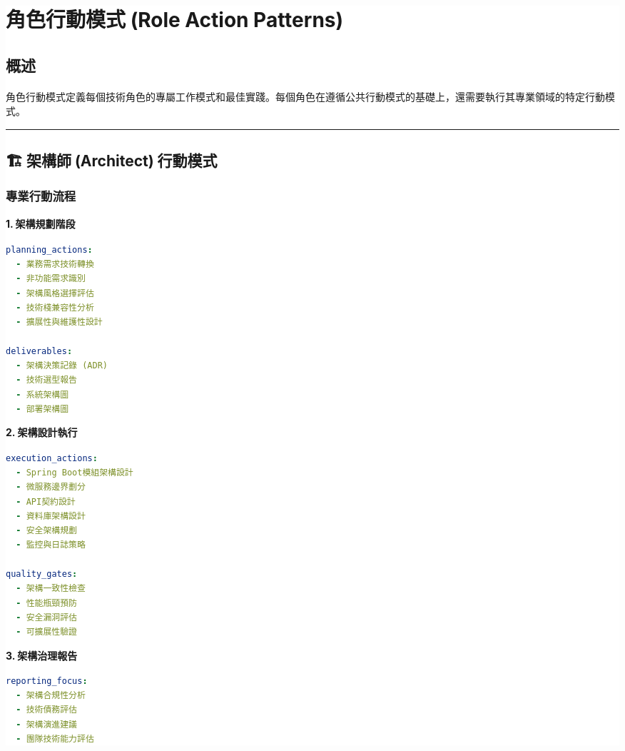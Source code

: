 # 角色行動模式 (Role Action Patterns)

## 概述

角色行動模式定義每個技術角色的專屬工作模式和最佳實踐。每個角色在遵循公共行動模式的基礎上，還需要執行其專業領域的特定行動模式。

---

## 🏗️ 架構師 (Architect) 行動模式

### 專業行動流程

**1. 架構規劃階段**
```yaml
planning_actions:
  - 業務需求技術轉換
  - 非功能需求識別
  - 架構風格選擇評估
  - 技術棧兼容性分析
  - 擴展性與維護性設計

deliverables:
  - 架構決策記錄 (ADR)
  - 技術選型報告
  - 系統架構圖
  - 部署架構圖
```

**2. 架構設計執行**
```yaml
execution_actions:
  - Spring Boot模組架構設計
  - 微服務邊界劃分
  - API契約設計
  - 資料庫架構設計
  - 安全架構規劃
  - 監控與日誌策略

quality_gates:
  - 架構一致性檢查
  - 性能瓶頸預防
  - 安全漏洞評估
  - 可擴展性驗證
```

**3. 架構治理報告**
```yaml
reporting_focus:
  - 架構合規性分析
  - 技術債務評估
  - 架構演進建議
  - 團隊技術能力評估
```
